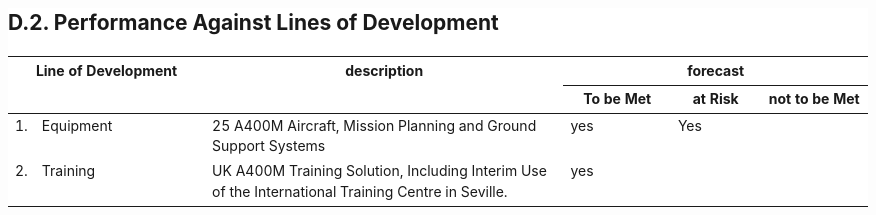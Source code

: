 </Tbody>
</Table>

## D.2. Performance Against Lines of Development

<table>
<colgroup>
<col Style="Width: 3%" />
<col Style="Width: 19%" />
<col Style="Width: 40%" />
<col Style="Width: 12%" />
<col Style="Width: 10%" />
<col Style="Width: 12%" />
</Colgroup>
<thead>
<tr>
<th Colspan="2" Rowspan="2">
Line of Development
</Th>
<th Rowspan="2">description</Th>
<th></Th>
<th>forecast</Th>
<th></Th>
</Tr>
<tr>
<th>
To be Met
</Th>
<th>at Risk</Th>
<th>not to be Met</Th>
</Tr>
</Thead>
<tbody>
<tr>
<td>
1.
</Td>
<td>
Equipment
</Td>
<td>
25 A400M Aircraft, Mission Planning and Ground Support Systems
</Td>
<td>yes</Td>
<td>
Yes
</Td>
<td></Td>
</Tr>
<tr>
<td>
2.
</Td>
<td>
Training
</Td>
<td>
UK A400M Training Solution, Including Interim Use of the International Training Centre in Seville.
</Td>
<td>yes</Td>
<td></Td>
<td></Td>
</Tr>